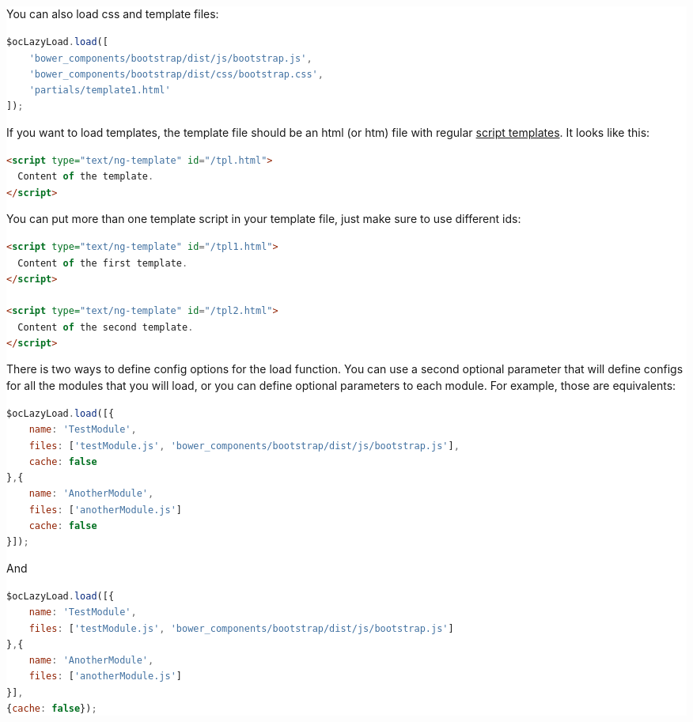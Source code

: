 You can also load css and template files:
```js
$ocLazyLoad.load([
	'bower_components/bootstrap/dist/js/bootstrap.js',
	'bower_components/bootstrap/dist/css/bootstrap.css',
	'partials/template1.html'
]);
```

If you want to load templates, the template file should be an html (or htm) file with regular [script templates](https://docs.angularjs.org/api/ng/directive/script). It looks like this:
```html
<script type="text/ng-template" id="/tpl.html">
  Content of the template.
</script>
```

You can put more than one template script in your template file, just make sure to use different ids:
```html
<script type="text/ng-template" id="/tpl1.html">
  Content of the first template.
</script>

<script type="text/ng-template" id="/tpl2.html">
  Content of the second template.
</script>
```

There is two ways to define config options for the load function. You can use a second optional parameter that will define configs for all the modules that you will load, or you can define optional parameters to each module.
For example, those are equivalents:
```js
$ocLazyLoad.load([{
	name: 'TestModule',
	files: ['testModule.js', 'bower_components/bootstrap/dist/js/bootstrap.js'],
	cache: false
},{
    name: 'AnotherModule',
    files: ['anotherModule.js']
    cache: false
}]);
```
And
```js
$ocLazyLoad.load([{
	name: 'TestModule',
	files: ['testModule.js', 'bower_components/bootstrap/dist/js/bootstrap.js']
},{
    name: 'AnotherModule',
    files: ['anotherModule.js']
}],
{cache: false});
```
